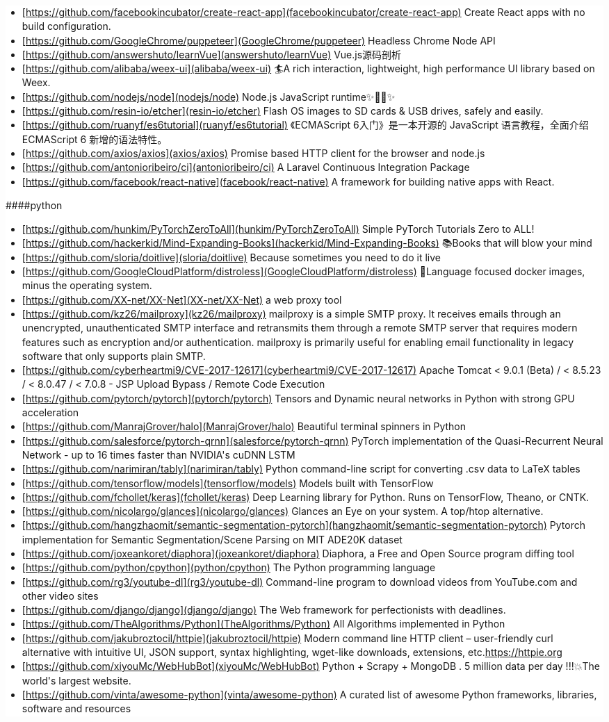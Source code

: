 * [https://github.com/facebookincubator/create-react-app](facebookincubator/create-react-app) Create React apps with no build configuration.
* [https://github.com/GoogleChrome/puppeteer](GoogleChrome/puppeteer) Headless Chrome Node API
* [https://github.com/answershuto/learnVue](answershuto/learnVue) Vue.js源码剖析
* [https://github.com/alibaba/weex-ui](alibaba/weex-ui) 🏄A rich interaction, lightweight, high performance UI library based on Weex.
* [https://github.com/nodejs/node](nodejs/node) Node.js JavaScript runtime✨🐢🚀✨
* [https://github.com/resin-io/etcher](resin-io/etcher) Flash OS images to SD cards &amp; USB drives, safely and easily.
* [https://github.com/ruanyf/es6tutorial](ruanyf/es6tutorial) 《ECMAScript 6入门》是一本开源的 JavaScript 语言教程，全面介绍 ECMAScript 6 新增的语法特性。
* [https://github.com/axios/axios](axios/axios) Promise based HTTP client for the browser and node.js
* [https://github.com/antonioribeiro/ci](antonioribeiro/ci) A Laravel Continuous Integration Package
* [https://github.com/facebook/react-native](facebook/react-native) A framework for building native apps with React.

####python
* [https://github.com/hunkim/PyTorchZeroToAll](hunkim/PyTorchZeroToAll) Simple PyTorch Tutorials Zero to ALL!
* [https://github.com/hackerkid/Mind-Expanding-Books](hackerkid/Mind-Expanding-Books) 📚Books that will blow your mind
* [https://github.com/sloria/doitlive](sloria/doitlive) Because sometimes you need to do it live
* [https://github.com/GoogleCloudPlatform/distroless](GoogleCloudPlatform/distroless) 🥑Language focused docker images, minus the operating system.
* [https://github.com/XX-net/XX-Net](XX-net/XX-Net) a web proxy tool
* [https://github.com/kz26/mailproxy](kz26/mailproxy) mailproxy is a simple SMTP proxy. It receives emails through an unencrypted, unauthenticated SMTP interface and retransmits them through a remote SMTP server that requires modern features such as encryption and/or authentication. mailproxy is primarily useful for enabling email functionality in legacy software that only supports plain SMTP.
* [https://github.com/cyberheartmi9/CVE-2017-12617](cyberheartmi9/CVE-2017-12617) Apache Tomcat &lt; 9.0.1 (Beta) / &lt; 8.5.23 / &lt; 8.0.47 / &lt; 7.0.8 - JSP Upload Bypass / Remote Code Execution
* [https://github.com/pytorch/pytorch](pytorch/pytorch) Tensors and Dynamic neural networks in Python with strong GPU acceleration
* [https://github.com/ManrajGrover/halo](ManrajGrover/halo) Beautiful terminal spinners in Python
* [https://github.com/salesforce/pytorch-qrnn](salesforce/pytorch-qrnn) PyTorch implementation of the Quasi-Recurrent Neural Network - up to 16 times faster than NVIDIA's cuDNN LSTM
* [https://github.com/narimiran/tably](narimiran/tably) Python command-line script for converting .csv data to LaTeX tables
* [https://github.com/tensorflow/models](tensorflow/models) Models built with TensorFlow
* [https://github.com/fchollet/keras](fchollet/keras) Deep Learning library for Python. Runs on TensorFlow, Theano, or CNTK.
* [https://github.com/nicolargo/glances](nicolargo/glances) Glances an Eye on your system. A top/htop alternative.
* [https://github.com/hangzhaomit/semantic-segmentation-pytorch](hangzhaomit/semantic-segmentation-pytorch) Pytorch implementation for Semantic Segmentation/Scene Parsing on MIT ADE20K dataset
* [https://github.com/joxeankoret/diaphora](joxeankoret/diaphora) Diaphora, a Free and Open Source program diffing tool
* [https://github.com/python/cpython](python/cpython) The Python programming language
* [https://github.com/rg3/youtube-dl](rg3/youtube-dl) Command-line program to download videos from YouTube.com and other video sites
* [https://github.com/django/django](django/django) The Web framework for perfectionists with deadlines.
* [https://github.com/TheAlgorithms/Python](TheAlgorithms/Python) All Algorithms implemented in Python
* [https://github.com/jakubroztocil/httpie](jakubroztocil/httpie) Modern command line HTTP client – user-friendly curl alternative with intuitive UI, JSON support, syntax highlighting, wget-like downloads, extensions, etc.https://httpie.org
* [https://github.com/xiyouMc/WebHubBot](xiyouMc/WebHubBot) Python + Scrapy + MongoDB . 5 million data per day !!!💥The world's largest website.
* [https://github.com/vinta/awesome-python](vinta/awesome-python) A curated list of awesome Python frameworks, libraries, software and resources